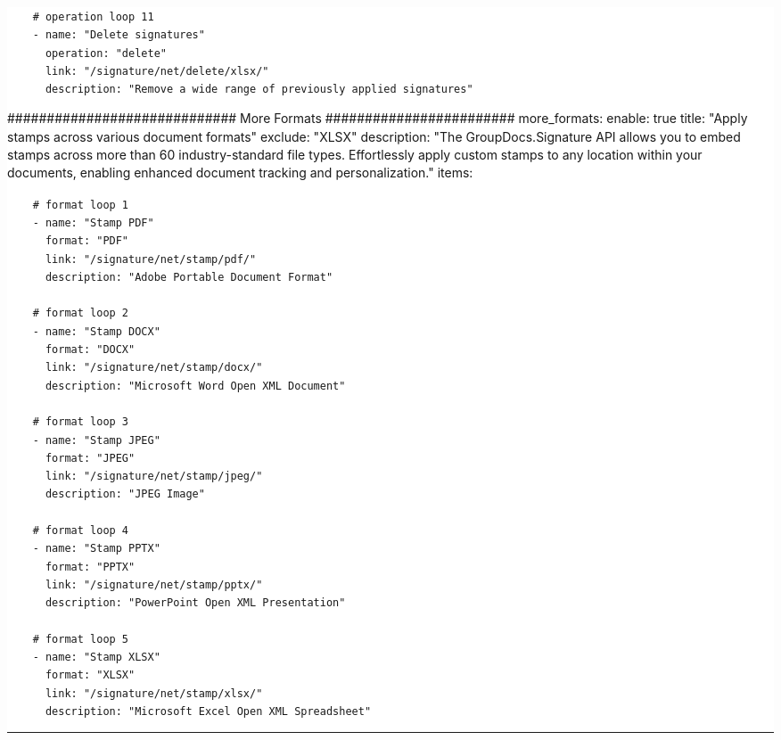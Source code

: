         # operation loop 11
        - name: "Delete signatures"
          operation: "delete"
          link: "/signature/net/delete/xlsx/"
          description: "Remove a wide range of previously applied signatures"
          
############################# More Formats ########################
more_formats:
    enable: true
    title: "Apply stamps across various document formats"
    exclude: "XLSX"
    description: "The GroupDocs.Signature API allows you to embed stamps across more than 60 industry-standard file types. Effortlessly apply custom stamps to any location within your documents, enabling enhanced document tracking and personalization."
    items: 
          
        # format loop 1
        - name: "Stamp PDF"
          format: "PDF"
          link: "/signature/net/stamp/pdf/"
          description: "Adobe Portable Document Format"
          
        # format loop 2
        - name: "Stamp DOCX"
          format: "DOCX"
          link: "/signature/net/stamp/docx/"
          description: "Microsoft Word Open XML Document"
          
        # format loop 3
        - name: "Stamp JPEG"
          format: "JPEG"
          link: "/signature/net/stamp/jpeg/"
          description: "JPEG Image"
          
        # format loop 4
        - name: "Stamp PPTX"
          format: "PPTX"
          link: "/signature/net/stamp/pptx/"
          description: "PowerPoint Open XML Presentation"
          
        # format loop 5
        - name: "Stamp XLSX"
          format: "XLSX"
          link: "/signature/net/stamp/xlsx/"
          description: "Microsoft Excel Open XML Spreadsheet"


          

---